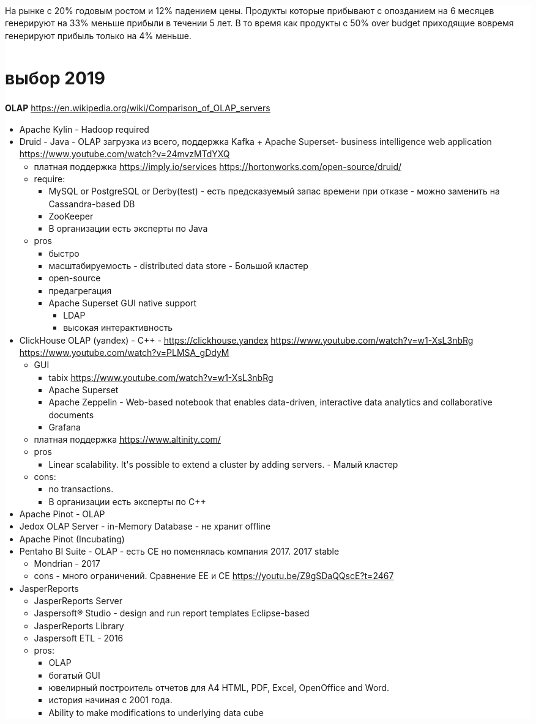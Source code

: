 На рынке с 20% годовым ростом и 12% падением цены.
Продукты которые прибывают с опозданием на 6 месяцев генерируют на 33% меньше прибыли в течении 5 лет.
В то время как продукты с 50% over budget приходящие вовремя генерируют прибыль только на 4% меньше.


<a id="orgf3d76cc"></a>

# выбор 2019

**OLAP** <https://en.wikipedia.org/wiki/Comparison_of_OLAP_servers>

-   Apache Kylin - Hadoop required
-   Druid -  Java - OLAP загрузка из всего, поддержка Kafka + Apache Superset- business intelligence web application
    <https://www.youtube.com/watch?v=24mvzMTdYXQ>
    -   платная поддержка <https://imply.io/services> <https://hortonworks.com/open-source/druid/>
    -   require:
        -   MySQL or PostgreSQL or Derby(test) - есть предсказуемый запас времени при отказе - можно заменить на
            Cassandra-based DB
        -   ZooKeeper
        -   В организации есть эксперты по Java
    -   pros
        -   быстро
        -   масштабируемость - distributed data store - Большой кластер
        -   open-source
        -   предагрегация
        -   Apache Superset GUI native support
            -   LDAP
            -   высокая интерактивность
-   ClickHouse OLAP (yandex) - C++ - <https://clickhouse.yandex> <https://www.youtube.com/watch?v=w1-XsL3nbRg>
    <https://www.youtube.com/watch?v=PLMSA_gDdyM>
    -   GUI
        -   tabix <https://www.youtube.com/watch?v=w1-XsL3nbRg>
        -   Apache Superset
        -   Apache Zeppelin - Web-based notebook that enables data-driven, interactive data analytics and
            collaborative documents
        -   Grafana
    -   платная поддержка <https://www.altinity.com/>
    -   pros
        -   Linear scalability. It's possible to extend a cluster by adding servers. - Малый кластер
    -   cons:
        -   no transactions.
        -   В организации есть эксперты по C++
-   Apache Pinot - OLAP
-   Jedox OLAP Server - in-Memory Database - не хранит offline
-   Apache Pinot (Incubating)
-   Pentaho BI Suite - OLAP - есть CE но поменялась компания 2017. 2017 stable
    -   Mondrian - 2017
    -   cons - много ограничений. Сравнение EE и CΕ <https://youtu.be/Z9gSDaQQscE?t=2467>
-   JasperReports
    -   JasperReports Server
    -   Jaspersoft® Studio - design and run report templates Eclipse-based
    -   JasperReports Library
    -   Jaspersoft ETL - 2016
    -   pros:
        -   OLAP
        -   богатый GUI
        -   ювелирный построитель отчетов для A4 HTML, PDF, Excel, OpenOffice and Word.
        -   история начиная с 2001 года.
        -   Ability to make modifications to underlying data cube